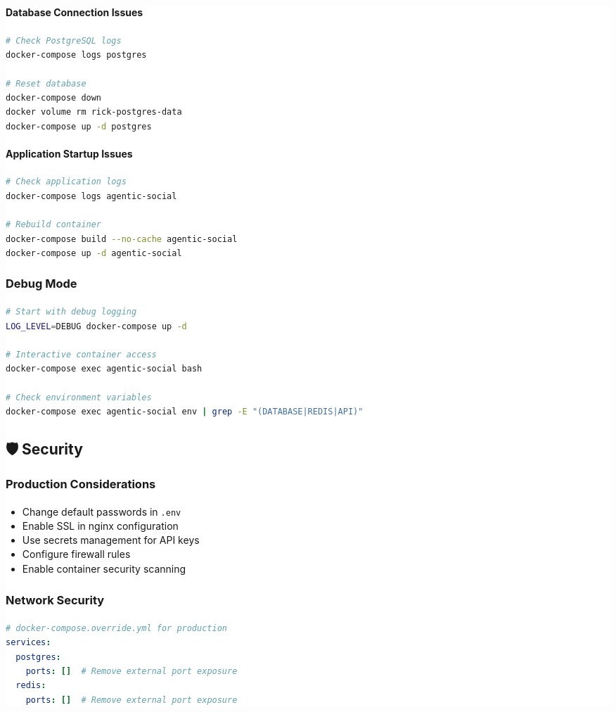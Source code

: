 #### Database Connection Issues
```bash
# Check PostgreSQL logs
docker-compose logs postgres

# Reset database
docker-compose down
docker volume rm rick-postgres-data
docker-compose up -d postgres
```

#### Application Startup Issues
```bash
# Check application logs
docker-compose logs agentic-social

# Rebuild container
docker-compose build --no-cache agentic-social
docker-compose up -d agentic-social
```

### Debug Mode
```bash
# Start with debug logging
LOG_LEVEL=DEBUG docker-compose up -d

# Interactive container access
docker-compose exec agentic-social bash

# Check environment variables
docker-compose exec agentic-social env | grep -E "(DATABASE|REDIS|API)"
```

## 🛡️ Security

### Production Considerations
- Change default passwords in `.env`
- Enable SSL in nginx configuration
- Use secrets management for API keys
- Configure firewall rules
- Enable container security scanning

### Network Security
```yaml
# docker-compose.override.yml for production
services:
  postgres:
    ports: []  # Remove external port exposure
  redis:
    ports: []  # Remove external port exposure
```
